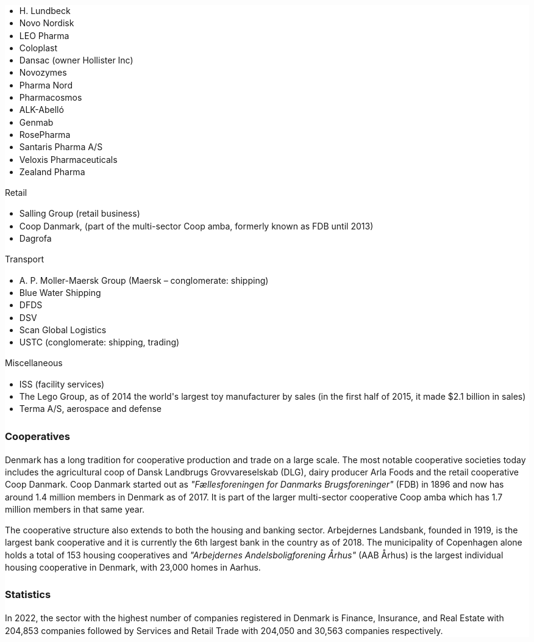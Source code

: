  * H. Lundbeck
  * Novo Nordisk
  * LEO Pharma
  * Coloplast
  * Dansac (owner Hollister Inc)
  * Novozymes
  * Pharma Nord
  * Pharmacosmos
  * ALK-Abelló
  * Genmab
  * RosePharma
  * Santaris Pharma A/S
  * Veloxis Pharmaceuticals
  * Zealand Pharma

Retail

  * Salling Group (retail business)
  * Coop Danmark, (part of the multi-sector Coop amba, formerly known as FDB until 2013)
  * Dagrofa

Transport

  * A. P. Moller-Maersk Group (Maersk – conglomerate: shipping)
  * Blue Water Shipping
  * DFDS
  * DSV
  * Scan Global Logistics
  * USTC (conglomerate: shipping, trading)

Miscellaneous

  * ISS (facility services)
  * The Lego Group, as of 2014 the world's largest toy manufacturer by sales (in the first half of 2015, it made $2.1 billion in sales)
  * Terma A/S, aerospace and defense

### Cooperatives

Denmark has a long tradition for cooperative production and trade on a large
scale. The most notable cooperative societies today includes the agricultural
coop of Dansk Landbrugs Grovvareselskab (DLG), dairy producer Arla Foods and
the retail cooperative Coop Danmark. Coop Danmark started out as
_"Fællesforeningen for Danmarks Brugsforeninger"_ (FDB) in 1896 and now has
around 1.4 million members in Denmark as of 2017. It is part of the larger
multi-sector cooperative Coop amba which has 1.7 million members in that same
year.

The cooperative structure also extends to both the housing and banking sector.
Arbejdernes Landsbank, founded in 1919, is the largest bank cooperative and it
is currently the 6th largest bank in the country as of 2018. The municipality
of Copenhagen alone holds a total of 153 housing cooperatives and
_"Arbejdernes Andelsboligforening Århus"_ (AAB Århus) is the largest
individual housing cooperative in Denmark, with 23,000 homes in Aarhus.

### Statistics

In 2022, the sector with the highest number of companies registered in Denmark
is Finance, Insurance, and Real Estate with 204,853 companies followed by
Services and Retail Trade with 204,050 and 30,563 companies respectively.
